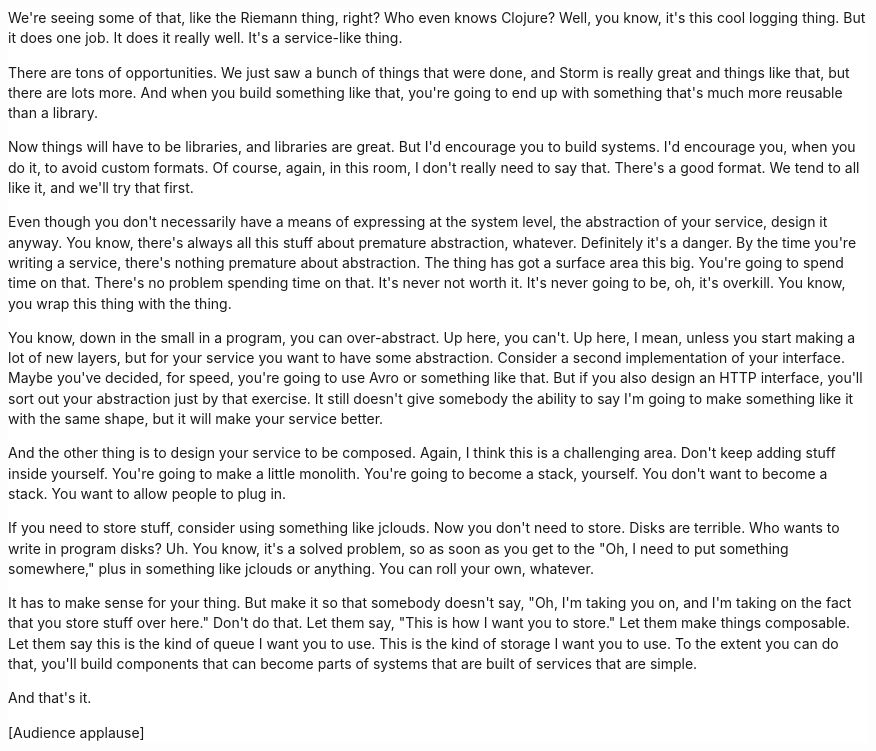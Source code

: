 We're seeing some of that, like the Riemann thing, right? Who even knows Clojure? Well, you know, it's this cool logging thing. But it does one job. It does it really well. It's a service-like thing.

There are tons of opportunities. We just saw a bunch of things that were done, and Storm is really great and things like that, but there are lots more. And when you build something like that, you're going to end up with something that's much more reusable than a library.

Now things will have to be libraries, and libraries are great. But I'd encourage you to build systems. I'd encourage you, when you do it, to avoid custom formats. Of course, again, in this room, I don't really need to say that. There's a good format. We tend to all like it, and we'll try that first.

Even though you don't necessarily have a means of expressing at the system level, the abstraction of your service, design it anyway. You know, there's always all this stuff about premature abstraction, whatever. Definitely it's a danger. By the time you're writing a service, there's nothing premature about abstraction. The thing has got a surface area this big. You're going to spend time on that. There's no problem spending time on that. It's never not worth it. It's never going to be, oh, it's overkill. You know, you wrap this thing with the thing.

You know, down in the small in a program, you can over-abstract. Up here, you can't. Up here, I mean, unless you start making a lot of new layers, but for your service you want to have some abstraction. Consider a second implementation of your interface. Maybe you've decided, for speed, you're going to use Avro or something like that. But if you also design an HTTP interface, you'll sort out your abstraction just by that exercise. It still doesn't give somebody the ability to say I'm going to make something like it with the same shape, but it will make your service better.

And the other thing is to design your service to be composed. Again, I think this is a challenging area. Don't keep adding stuff inside yourself. You're going to make a little monolith. You're going to become a stack, yourself. You don't want to become a stack. You want to allow people to plug in.

If you need to store stuff, consider using something like jclouds. Now you don't need to store. Disks are terrible. Who wants to write in program disks? Uh. You know, it's a solved problem, so as soon as you get to the "Oh, I need to put something somewhere," plus in something like jclouds or anything. You can roll your own, whatever.

It has to make sense for your thing. But make it so that somebody doesn't say, "Oh, I'm taking you on, and I'm taking on the fact that you store stuff over here." Don't do that. Let them say, "This is how I want you to store." Let them make things composable. Let them say this is the kind of queue I want you to use. This is the kind of storage I want you to use. To the extent you can do that, you'll build components that can become parts of systems that are built of services that are simple.

And that's it.

[Audience applause]
